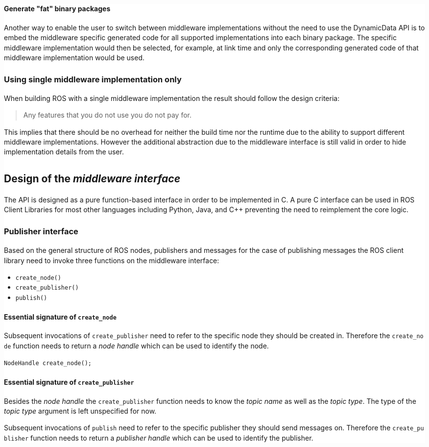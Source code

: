 #### Generate "fat" binary packages

Another way to enable the user to switch between middleware implementations without the need to use the DynamicData API is to embed the middleware specific generated code for all supported implementations into each binary package.
The specific middleware implementation would then be selected, for example, at link time and only the corresponding generated code of that middleware implementation would be used.

### Using single middleware implementation only

When building ROS with a single middleware implementation the result should follow the design criteria:

> Any features that you do not use you do not pay for.

This implies that there should be no overhead for neither the build time nor the runtime due to the ability to support different middleware implementations.
However the additional abstraction due to the middleware interface is still valid in order to hide implementation details from the user.

## Design of the *middleware interface*

The API is designed as a pure function-based interface in order to be implemented in C.
A pure C interface can be used in ROS Client Libraries for most other languages including Python, Java, and C++ preventing the need to reimplement the core logic.

### Publisher interface

Based on the general structure of ROS nodes, publishers and messages for the case of publishing messages the ROS client library need to invoke three functions on the middleware interface:

- `create_node()`
- `create_publisher()`
- `publish()`

#### Essential signature of `create_node`

Subsequent invocations of `create_publisher` need to refer to the specific node they should be created in.
Therefore the `create_node` function needs to return a *node handle* which can be used to identify the node.

    NodeHandle create_node();

#### Essential signature of `create_publisher`

Besides the *node handle* the `create_publisher` function needs to know the *topic name* as well as the *topic type*.
The type of the *topic type* argument is left unspecified for now.

Subsequent invocations of `publish` need to refer to the specific publisher they should send messages on.
Therefore the `create_publisher` function needs to return a *publisher handle* which can be used to identify the publisher.
